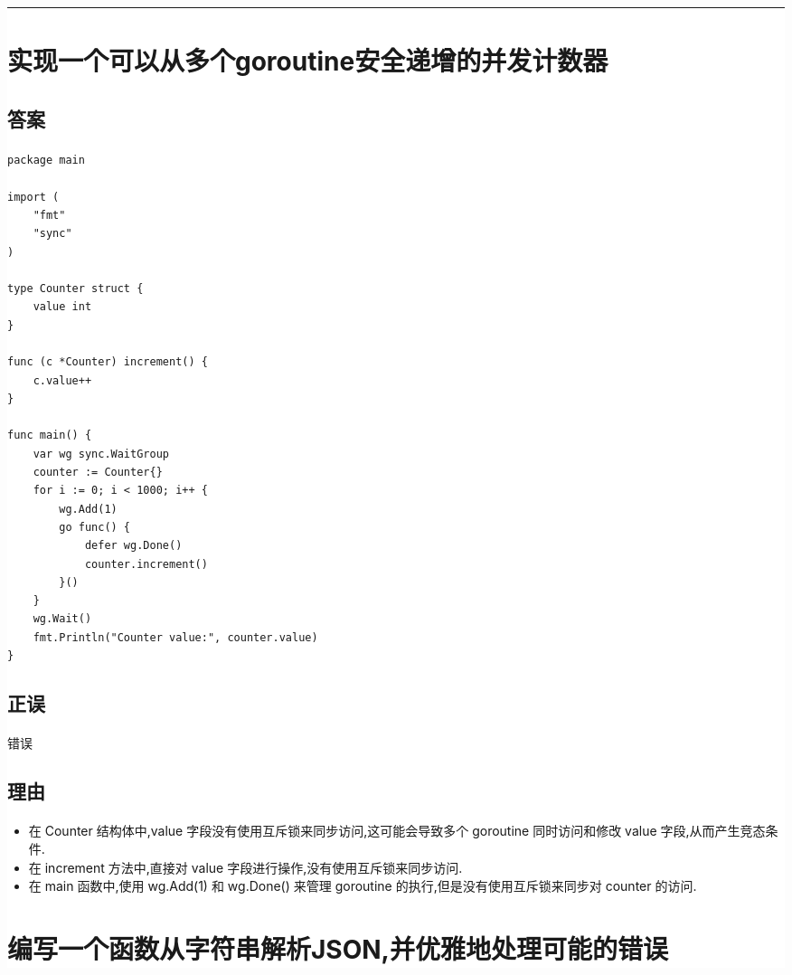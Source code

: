 
----


# 实现一个可以从多个goroutine安全递增的并发计数器

## 答案

```golang
package main

import (
    "fmt"
    "sync"
)

type Counter struct {
    value int
}

func (c *Counter) increment() {
    c.value++
}

func main() {
    var wg sync.WaitGroup
    counter := Counter{}
    for i := 0; i < 1000; i++ {
        wg.Add(1)
        go func() {
            defer wg.Done()
            counter.increment()
        }()
    }
    wg.Wait()
    fmt.Println("Counter value:", counter.value)
}

```

## 正误

错误

## 理由

+ 在 Counter 结构体中,value 字段没有使用互斥锁来同步访问,这可能会导致多个 goroutine 同时访问和修改 value 字段,从而产生竞态条件.
+ 在 increment 方法中,直接对 value 字段进行操作,没有使用互斥锁来同步访问.
+ 在 main 函数中,使用 wg.Add(1) 和 wg.Done() 来管理 goroutine 的执行,但是没有使用互斥锁来同步对 counter 的访问.

# 编写一个函数从字符串解析JSON,并优雅地处理可能的错误
